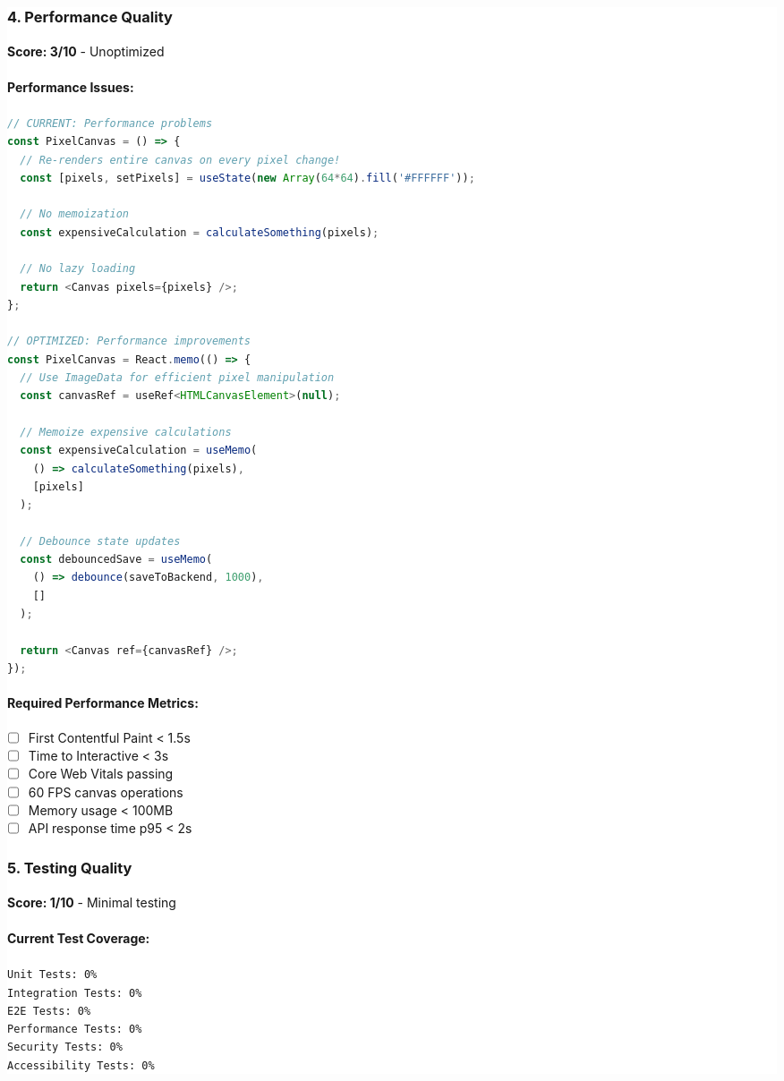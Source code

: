 ### 4. Performance Quality
**Score: 3/10** - Unoptimized

#### Performance Issues:
```javascript
// CURRENT: Performance problems
const PixelCanvas = () => {
  // Re-renders entire canvas on every pixel change!
  const [pixels, setPixels] = useState(new Array(64*64).fill('#FFFFFF'));
  
  // No memoization
  const expensiveCalculation = calculateSomething(pixels);
  
  // No lazy loading
  return <Canvas pixels={pixels} />;
};

// OPTIMIZED: Performance improvements
const PixelCanvas = React.memo(() => {
  // Use ImageData for efficient pixel manipulation
  const canvasRef = useRef<HTMLCanvasElement>(null);
  
  // Memoize expensive calculations
  const expensiveCalculation = useMemo(
    () => calculateSomething(pixels),
    [pixels]
  );
  
  // Debounce state updates
  const debouncedSave = useMemo(
    () => debounce(saveToBackend, 1000),
    []
  );
  
  return <Canvas ref={canvasRef} />;
});
```

#### Required Performance Metrics:
- [ ] First Contentful Paint < 1.5s
- [ ] Time to Interactive < 3s
- [ ] Core Web Vitals passing
- [ ] 60 FPS canvas operations
- [ ] Memory usage < 100MB
- [ ] API response time p95 < 2s

### 5. Testing Quality
**Score: 1/10** - Minimal testing

#### Current Test Coverage:
```
Unit Tests: 0%
Integration Tests: 0%
E2E Tests: 0%
Performance Tests: 0%
Security Tests: 0%
Accessibility Tests: 0%
```
